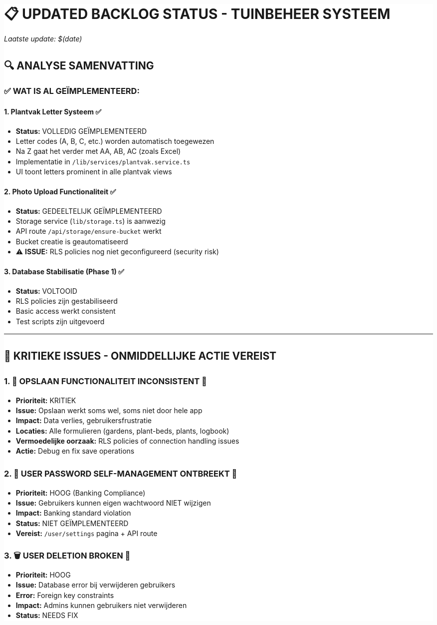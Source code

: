 # 📋 UPDATED BACKLOG STATUS - TUINBEHEER SYSTEEM
*Laatste update: $(date)*

## 🔍 **ANALYSE SAMENVATTING**

### **✅ WAT IS AL GEÏMPLEMENTEERD:**

#### **1. Plantvak Letter Systeem** ✅
- **Status:** VOLLEDIG GEÏMPLEMENTEERD
- Letter codes (A, B, C, etc.) worden automatisch toegewezen
- Na Z gaat het verder met AA, AB, AC (zoals Excel)
- Implementatie in `/lib/services/plantvak.service.ts`
- UI toont letters prominent in alle plantvak views

#### **2. Photo Upload Functionaliteit** ✅
- **Status:** GEDEELTELIJK GEÏMPLEMENTEERD
- Storage service (`lib/storage.ts`) is aanwezig
- API route `/api/storage/ensure-bucket` werkt
- Bucket creatie is geautomatiseerd
- ⚠️ **ISSUE:** RLS policies nog niet geconfigureerd (security risk)

#### **3. Database Stabilisatie (Phase 1)** ✅
- **Status:** VOLTOOID
- RLS policies zijn gestabiliseerd
- Basic access werkt consistent
- Test scripts zijn uitgevoerd

---

## 🚨 **KRITIEKE ISSUES - ONMIDDELLIJKE ACTIE VEREIST**

### **1. 💾 OPSLAAN FUNCTIONALITEIT INCONSISTENT** 🔴
- **Prioriteit:** KRITIEK
- **Issue:** Opslaan werkt soms wel, soms niet door hele app
- **Impact:** Data verlies, gebruikersfrustratie
- **Locaties:** Alle formulieren (gardens, plant-beds, plants, logbook)
- **Vermoedelijke oorzaak:** RLS policies of connection handling issues
- **Actie:** Debug en fix save operations

### **2. 🔑 USER PASSWORD SELF-MANAGEMENT ONTBREEKT** 🔴
- **Prioriteit:** HOOG (Banking Compliance)
- **Issue:** Gebruikers kunnen eigen wachtwoord NIET wijzigen
- **Impact:** Banking standard violation
- **Status:** NIET GEÏMPLEMENTEERD
- **Vereist:** `/user/settings` pagina + API route

### **3. 🗑️ USER DELETION BROKEN** 🔴
- **Prioriteit:** HOOG
- **Issue:** Database error bij verwijderen gebruikers
- **Error:** Foreign key constraints
- **Impact:** Admins kunnen gebruikers niet verwijderen
- **Status:** NEEDS FIX
